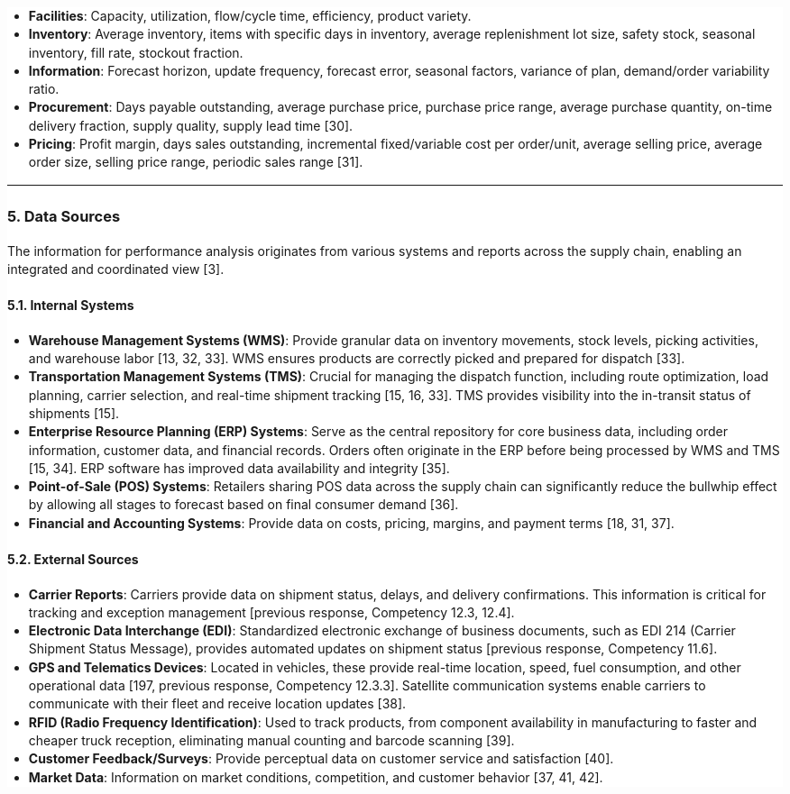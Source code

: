 * **Facilities**: Capacity, utilization, flow/cycle time, efficiency, product variety.
* **Inventory**: Average inventory, items with specific days in inventory, average replenishment lot size, safety stock, seasonal inventory, fill rate, stockout fraction.
* **Information**: Forecast horizon, update frequency, forecast error, seasonal factors, variance of plan, demand/order variability ratio.
* **Procurement**: Days payable outstanding, average purchase price, purchase price range, average purchase quantity, on-time delivery fraction, supply quality, supply lead time \[30].
* **Pricing**: Profit margin, days sales outstanding, incremental fixed/variable cost per order/unit, average selling price, average order size, selling price range, periodic sales range \[31].

***

### 5. Data Sources

The information for performance analysis originates from various systems and reports across the supply chain, enabling an integrated and coordinated view \[3].

#### 5.1. Internal Systems

* **Warehouse Management Systems (WMS)**: Provide granular data on inventory movements, stock levels, picking activities, and warehouse labor \[13, 32, 33]. WMS ensures products are correctly picked and prepared for dispatch \[33].
* **Transportation Management Systems (TMS)**: Crucial for managing the dispatch function, including route optimization, load planning, carrier selection, and real-time shipment tracking \[15, 16, 33]. TMS provides visibility into the in-transit status of shipments \[15].
* **Enterprise Resource Planning (ERP) Systems**: Serve as the central repository for core business data, including order information, customer data, and financial records. Orders often originate in the ERP before being processed by WMS and TMS \[15, 34]. ERP software has improved data availability and integrity \[35].
* **Point-of-Sale (POS) Systems**: Retailers sharing POS data across the supply chain can significantly reduce the bullwhip effect by allowing all stages to forecast based on final consumer demand \[36].
* **Financial and Accounting Systems**: Provide data on costs, pricing, margins, and payment terms \[18, 31, 37].

#### 5.2. External Sources

* **Carrier Reports**: Carriers provide data on shipment status, delays, and delivery confirmations. This information is critical for tracking and exception management \[previous response, Competency 12.3, 12.4].
* **Electronic Data Interchange (EDI)**: Standardized electronic exchange of business documents, such as EDI 214 (Carrier Shipment Status Message), provides automated updates on shipment status \[previous response, Competency 11.6].
* **GPS and Telematics Devices**: Located in vehicles, these provide real-time location, speed, fuel consumption, and other operational data \[197, previous response, Competency 12.3.3]. Satellite communication systems enable carriers to communicate with their fleet and receive location updates \[38].
* **RFID (Radio Frequency Identification)**: Used to track products, from component availability in manufacturing to faster and cheaper truck reception, eliminating manual counting and barcode scanning \[39].
* **Customer Feedback/Surveys**: Provide perceptual data on customer service and satisfaction \[40].
* **Market Data**: Information on market conditions, competition, and customer behavior \[37, 41, 42].
